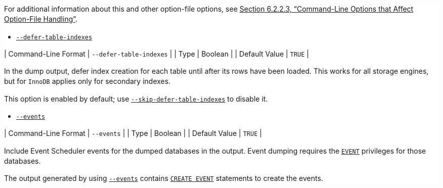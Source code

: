 

For additional information about this and other option-file
options, see [Section 6.2.2.3, “Command-Line Options that Affect Option-File Handling”](https://dev.mysql.com/doc/refman/8.0/en/option-file-options.html "6.2.2.3 Command-Line Options that Affect Option-File Handling").


- [`--defer-table-indexes`](https://dev.mysql.com/doc/refman/8.0/en/mysqlpump.html#option_mysqlpump_defer-table-indexes)




| Command-Line Format | `--defer-table-indexes` |
| Type | Boolean |
| Default Value | `TRUE` |




In the dump output, defer index creation for each table
until after its rows have been loaded. This works for all
storage engines, but for `InnoDB` applies
only for secondary indexes.



This option is enabled by default; use
[`--skip-defer-table-indexes`](https://dev.mysql.com/doc/refman/8.0/en/mysqlpump.html#option_mysqlpump_defer-table-indexes)
to disable it.


- [`--events`](https://dev.mysql.com/doc/refman/8.0/en/mysqlpump.html#option_mysqlpump_events)




| Command-Line Format | `--events` |
| Type | Boolean |
| Default Value | `TRUE` |




Include Event Scheduler events for the dumped databases in
the output. Event dumping requires the
[`EVENT`](https://dev.mysql.com/doc/refman/8.0/en/privileges-provided.html#priv_event) privileges for those
databases.



The output generated by using
[`--events`](https://dev.mysql.com/doc/refman/8.0/en/mysqlpump.html#option_mysqlpump_events) contains
[`CREATE EVENT`](https://dev.mysql.com/doc/refman/8.0/en/create-event.html "15.1.13 CREATE EVENT Statement") statements to
create the events.
